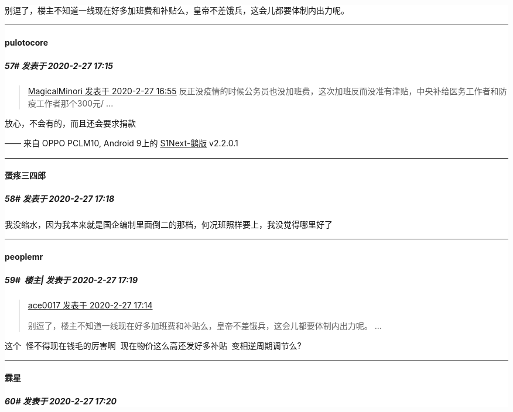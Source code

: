

别逗了，楼主不知道一线现在好多加班费和补贴么，皇帝不差饿兵，这会儿都要体制内出力呢。







-----

####  pulotocore  
##### 57#       发表于 2020-2-27 17:15



<blockquote><a href="httphttps://bbs.saraba1st.com/2b/forum.php?mod=redirect&amp;goto=findpost&amp;pid=46545913&amp;ptid=1916048" target="_blank">MagicalMinori 发表于 2020-2-27 16:55</a>
反正没疫情的时候公务员也没加班费，这次加班反而没准有津贴，中央补给医务工作者和防疫工作者那个300元/ ...</blockquote>
放心，不会有的，而且还会要求捐款

—— 来自 OPPO PCLM10, Android 9上的 [S1Next-鹅版](https://github.com/ykrank/S1-Next/releases) v2.2.0.1







-----

####  蛋疼三四郎  
##### 58#       发表于 2020-2-27 17:18




我没缩水，因为我本来就是国企编制里面倒二的那档，何况班照样要上，我没觉得哪里好了







-----

####  peoplemr  
##### 59#         楼主| 发表于 2020-2-27 17:19



<blockquote><a href="httphttps://bbs.saraba1st.com/2b/forum.php?mod=redirect&amp;goto=findpost&amp;pid=46546140&amp;ptid=1916048" target="_blank">ace0017 发表于 2020-2-27 17:14</a>

别逗了，楼主不知道一线现在好多加班费和补贴么，皇帝不差饿兵，这会儿都要体制内出力呢。 ...</blockquote>
这个  怪不得现在钱毛的厉害啊  现在物价这么高还发好多补贴  变相逆周期调节么?







-----

####  霖星  
##### 60#       发表于 2020-2-27 17:20
